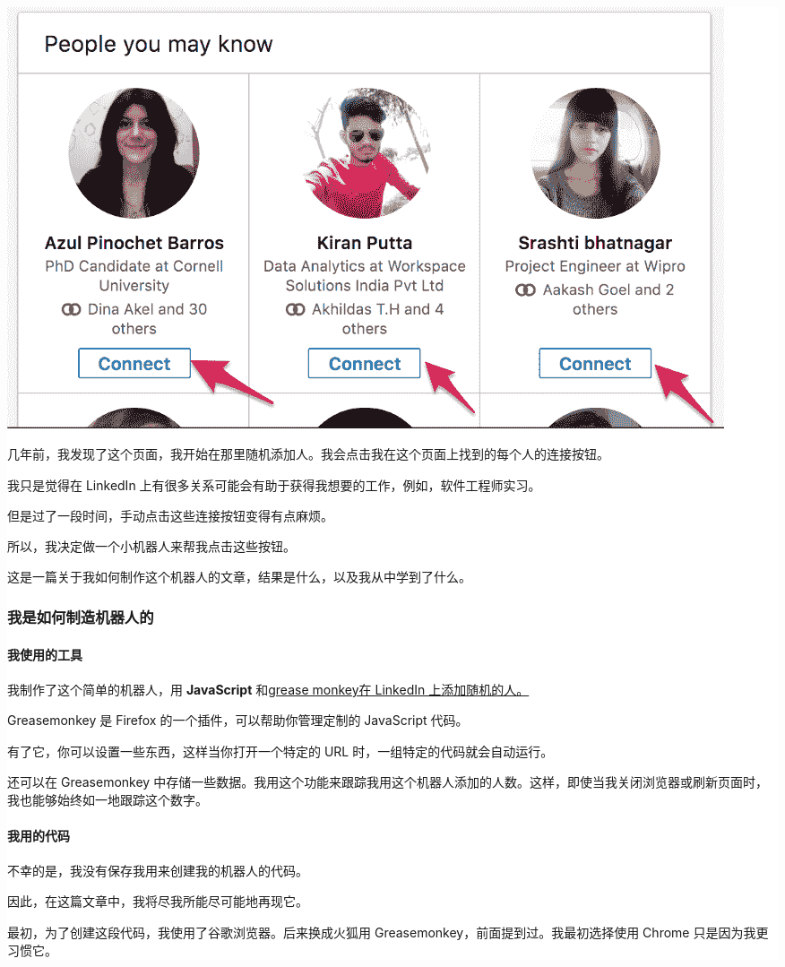 ![1*OlQUSAu7j9W1waNDevacKg](img/c9235a1c9027345b8029439a7477909e.png)

几年前，我发现了这个页面，我开始在那里随机添加人。我会点击我在这个页面上找到的每个人的连接按钮。

我只是觉得在 LinkedIn 上有很多关系可能会有助于获得我想要的工作，例如，软件工程师实习。

但是过了一段时间，手动点击这些连接按钮变得有点麻烦。

所以，我决定做一个小机器人来帮我点击这些按钮。

这是一篇关于我如何制作这个机器人的文章，结果是什么，以及我从中学到了什么。

### 我是如何制造机器人的

#### 我使用的工具

我制作了这个简单的机器人，用 **JavaScript** 和[grease monkey在 LinkedIn 上添加随机的人。](https://addons.mozilla.org/en-US/firefox/addon/greasemonkey/)

Greasemonkey 是 Firefox 的一个插件，可以帮助你管理定制的 JavaScript 代码。

有了它，你可以设置一些东西，这样当你打开一个特定的 URL 时，一组特定的代码就会自动运行。

还可以在 Greasemonkey 中存储一些数据。我用这个功能来跟踪我用这个机器人添加的人数。这样，即使当我关闭浏览器或刷新页面时，我也能够始终如一地跟踪这个数字。

#### 我用的代码

不幸的是，我没有保存我用来创建我的机器人的代码。

因此，在这篇文章中，我将尽我所能尽可能地再现它。

最初，为了创建这段代码，我使用了谷歌浏览器。后来换成火狐用 Greasemonkey，前面提到过。我最初选择使用 Chrome 只是因为我更习惯它。
